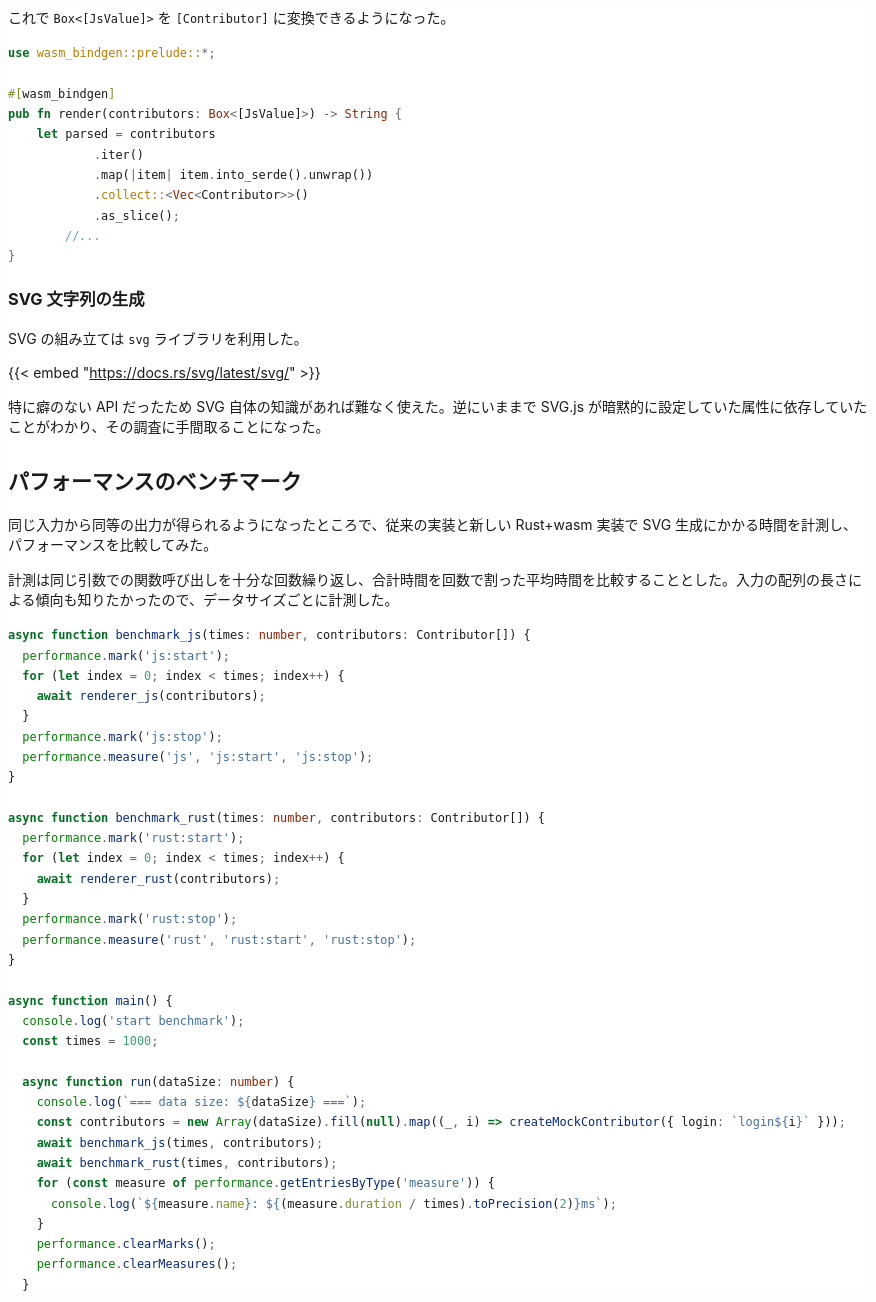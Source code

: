 これで `Box<[JsValue]>` を `[Contributor]` に変換できるようになった。

```rust
use wasm_bindgen::prelude::*;

#[wasm_bindgen]
pub fn render(contributors: Box<[JsValue]>) -> String {
    let parsed = contributors
            .iter()
            .map(|item| item.into_serde().unwrap())
            .collect::<Vec<Contributor>>()
            .as_slice();
		//...
}
```

### SVG 文字列の生成

SVG の組み立ては `svg` ライブラリを利用した。

{{< embed "https://docs.rs/svg/latest/svg/" >}}

特に癖のない API だったため SVG 自体の知識があれば難なく使えた。逆にいままで SVG.js が暗黙的に設定していた属性に依存していたことがわかり、その調査に手間取ることになった。

## パフォーマンスのベンチマーク

同じ入力から同等の出力が得られるようになったところで、従来の実装と新しい Rust+wasm 実装で SVG 生成にかかる時間を計測し、パフォーマンスを比較してみた。

計測は同じ引数での関数呼び出しを十分な回数繰り返し、合計時間を回数で割った平均時間を比較することとした。入力の配列の長さによる傾向も知りたかったので、データサイズごとに計測した。

```typescript
async function benchmark_js(times: number, contributors: Contributor[]) {
  performance.mark('js:start');
  for (let index = 0; index < times; index++) {
    await renderer_js(contributors);
  }
  performance.mark('js:stop');
  performance.measure('js', 'js:start', 'js:stop');
}

async function benchmark_rust(times: number, contributors: Contributor[]) {
  performance.mark('rust:start');
  for (let index = 0; index < times; index++) {
    await renderer_rust(contributors);
  }
  performance.mark('rust:stop');
  performance.measure('rust', 'rust:start', 'rust:stop');
}

async function main() {
  console.log('start benchmark');
  const times = 1000;

  async function run(dataSize: number) {
    console.log(`=== data size: ${dataSize} ===`);
    const contributors = new Array(dataSize).fill(null).map((_, i) => createMockContributor({ login: `login${i}` }));
    await benchmark_js(times, contributors);
    await benchmark_rust(times, contributors);
    for (const measure of performance.getEntriesByType('measure')) {
      console.log(`${measure.name}: ${(measure.duration / times).toPrecision(2)}ms`);
    }
    performance.clearMarks();
    performance.clearMeasures();
  }

```